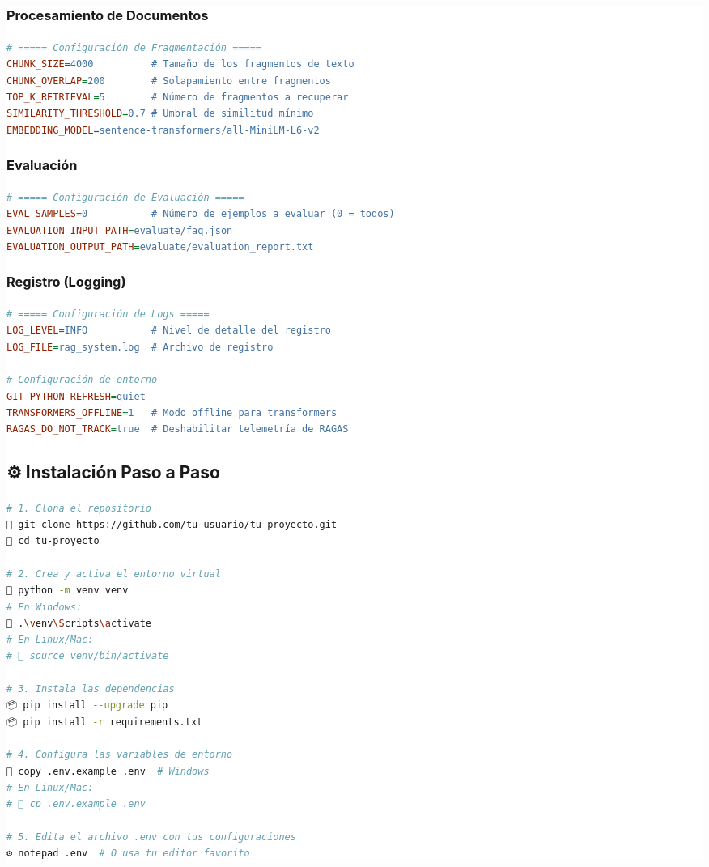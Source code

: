 ### Procesamiento de Documentos
```ini
# ===== Configuración de Fragmentación =====
CHUNK_SIZE=4000          # Tamaño de los fragmentos de texto
CHUNK_OVERLAP=200        # Solapamiento entre fragmentos
TOP_K_RETRIEVAL=5        # Número de fragmentos a recuperar
SIMILARITY_THRESHOLD=0.7 # Umbral de similitud mínimo
EMBEDDING_MODEL=sentence-transformers/all-MiniLM-L6-v2
```

### Evaluación
```ini
# ===== Configuración de Evaluación =====
EVAL_SAMPLES=0           # Número de ejemplos a evaluar (0 = todos)
EVALUATION_INPUT_PATH=evaluate/faq.json
EVALUATION_OUTPUT_PATH=evaluate/evaluation_report.txt
```

### Registro (Logging)
```ini
# ===== Configuración de Logs =====
LOG_LEVEL=INFO           # Nivel de detalle del registro
LOG_FILE=rag_system.log  # Archivo de registro

# Configuración de entorno
GIT_PYTHON_REFRESH=quiet
TRANSFORMERS_OFFLINE=1   # Modo offline para transformers
RAGAS_DO_NOT_TRACK=true  # Deshabilitar telemetría de RAGAS
```

## ⚙️ Instalación Paso a Paso

```bash
# 1. Clona el repositorio
🐚 git clone https://github.com/tu-usuario/tu-proyecto.git
📂 cd tu-proyecto

# 2. Crea y activa el entorno virtual
🐍 python -m venv venv
# En Windows:
🔌 .\venv\Scripts\activate
# En Linux/Mac:
# 🔌 source venv/bin/activate

# 3. Instala las dependencias
📦 pip install --upgrade pip
📦 pip install -r requirements.txt

# 4. Configura las variables de entorno
🔧 copy .env.example .env  # Windows
# En Linux/Mac:
# 🔧 cp .env.example .env

# 5. Edita el archivo .env con tus configuraciones
⚙️ notepad .env  # O usa tu editor favorito
```
